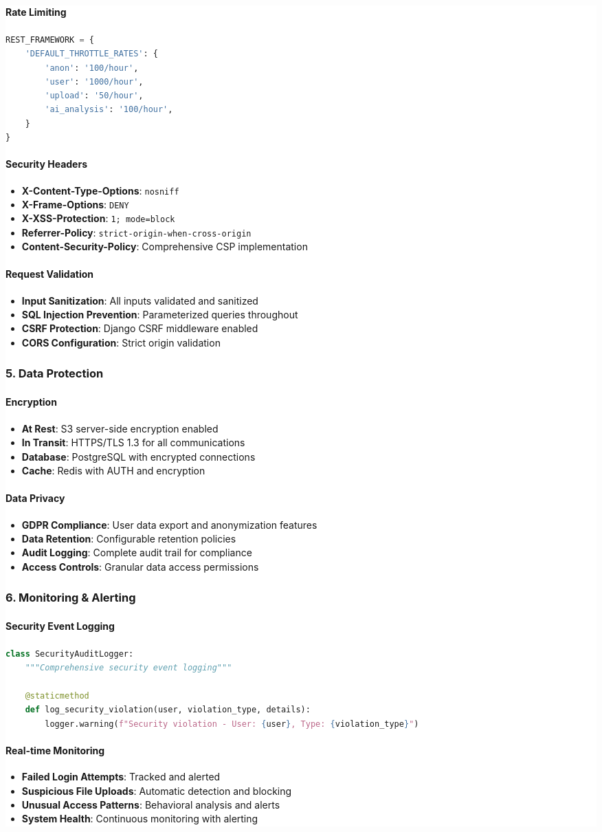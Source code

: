 #### **Rate Limiting**
```python
REST_FRAMEWORK = {
    'DEFAULT_THROTTLE_RATES': {
        'anon': '100/hour',
        'user': '1000/hour', 
        'upload': '50/hour',
        'ai_analysis': '100/hour',
    }
}
```

#### **Security Headers**
- **X-Content-Type-Options**: `nosniff`
- **X-Frame-Options**: `DENY`
- **X-XSS-Protection**: `1; mode=block`
- **Referrer-Policy**: `strict-origin-when-cross-origin`
- **Content-Security-Policy**: Comprehensive CSP implementation

#### **Request Validation**
- **Input Sanitization**: All inputs validated and sanitized
- **SQL Injection Prevention**: Parameterized queries throughout
- **CSRF Protection**: Django CSRF middleware enabled
- **CORS Configuration**: Strict origin validation

### 5. **Data Protection**

#### **Encryption**
- **At Rest**: S3 server-side encryption enabled
- **In Transit**: HTTPS/TLS 1.3 for all communications
- **Database**: PostgreSQL with encrypted connections
- **Cache**: Redis with AUTH and encryption

#### **Data Privacy**
- **GDPR Compliance**: User data export and anonymization features
- **Data Retention**: Configurable retention policies
- **Audit Logging**: Complete audit trail for compliance
- **Access Controls**: Granular data access permissions

### 6. **Monitoring & Alerting**

#### **Security Event Logging**
```python
class SecurityAuditLogger:
    """Comprehensive security event logging"""
    
    @staticmethod
    def log_security_violation(user, violation_type, details):
        logger.warning(f"Security violation - User: {user}, Type: {violation_type}")
```

#### **Real-time Monitoring**
- **Failed Login Attempts**: Tracked and alerted
- **Suspicious File Uploads**: Automatic detection and blocking
- **Unusual Access Patterns**: Behavioral analysis and alerts
- **System Health**: Continuous monitoring with alerting
